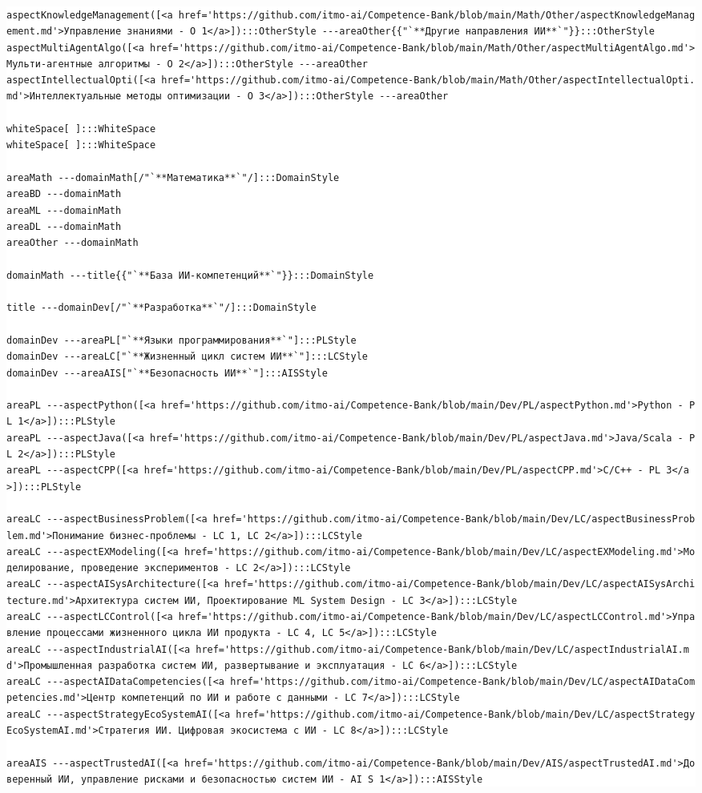 ```mermaid
aspectKnowledgeManagement([<a href='https://github.com/itmo-ai/Competence-Bank/blob/main/Math/Other/aspectKnowledgeManagement.md'>Управление знаниями - O 1</a>]):::OtherStyle ---areaOther{{"`**Другие направления ИИ**`"}}:::OtherStyle
aspectMultiAgentAlgo([<a href='https://github.com/itmo-ai/Competence-Bank/blob/main/Math/Other/aspectMultiAgentAlgo.md'>Мульти-агентные алгоритмы - O 2</a>]):::OtherStyle ---areaOther
aspectIntellectualOpti([<a href='https://github.com/itmo-ai/Competence-Bank/blob/main/Math/Other/aspectIntellectualOpti.md'>Интеллектуальные методы оптимизации - O 3</a>]):::OtherStyle ---areaOther

whiteSpace[ ]:::WhiteSpace
whiteSpace[ ]:::WhiteSpace

areaMath ---domainMath[/"`**Математика**`"/]:::DomainStyle
areaBD ---domainMath
areaML ---domainMath
areaDL ---domainMath
areaOther ---domainMath

domainMath ---title{{"`**База ИИ-компетенций**`"}}:::DomainStyle

title ---domainDev[/"`**Разработка**`"/]:::DomainStyle

domainDev ---areaPL["`**Языки программирования**`"]:::PLStyle
domainDev ---areaLC["`**Жизненный цикл систем ИИ**`"]:::LCStyle
domainDev ---areaAIS["`**Безопасность ИИ**`"]:::AISStyle

areaPL ---aspectPython([<a href='https://github.com/itmo-ai/Competence-Bank/blob/main/Dev/PL/aspectPython.md'>Python - PL 1</a>]):::PLStyle
areaPL ---aspectJava([<a href='https://github.com/itmo-ai/Competence-Bank/blob/main/Dev/PL/aspectJava.md'>Java/Scala - PL 2</a>]):::PLStyle
areaPL ---aspectCPP([<a href='https://github.com/itmo-ai/Competence-Bank/blob/main/Dev/PL/aspectCPP.md'>C/C++ - PL 3</a>]):::PLStyle

areaLC ---aspectBusinessProblem([<a href='https://github.com/itmo-ai/Competence-Bank/blob/main/Dev/LC/aspectBusinessProblem.md'>Понимание бизнес-проблемы - LC 1, LC 2</a>]):::LCStyle
areaLC ---aspectEXModeling([<a href='https://github.com/itmo-ai/Competence-Bank/blob/main/Dev/LC/aspectEXModeling.md'>Моделирование, проведение экспериментов - LC 2</a>]):::LCStyle
areaLC ---aspectAISysArchitecture([<a href='https://github.com/itmo-ai/Competence-Bank/blob/main/Dev/LC/aspectAISysArchitecture.md'>Архитектура систем ИИ, Проектирование ML System Design - LC 3</a>]):::LCStyle
areaLC ---aspectLCControl([<a href='https://github.com/itmo-ai/Competence-Bank/blob/main/Dev/LC/aspectLCControl.md'>Управление процессами жизненного цикла ИИ продукта - LC 4, LC 5</a>]):::LCStyle
areaLC ---aspectIndustrialAI([<a href='https://github.com/itmo-ai/Competence-Bank/blob/main/Dev/LC/aspectIndustrialAI.md'>Промышленная разработка систем ИИ, развертывание и эксплуатация - LC 6</a>]):::LCStyle
areaLC ---aspectAIDataCompetencies([<a href='https://github.com/itmo-ai/Competence-Bank/blob/main/Dev/LC/aspectAIDataCompetencies.md'>Центр компетенций по ИИ и работе с данными - LC 7</a>]):::LCStyle
areaLC ---aspectStrategyEcoSystemAI([<a href='https://github.com/itmo-ai/Competence-Bank/blob/main/Dev/LC/aspectStrategyEcoSystemAI.md'>Стратегия ИИ. Цифровая экосистема с ИИ - LC 8</a>]):::LCStyle

areaAIS ---aspectTrustedAI([<a href='https://github.com/itmo-ai/Competence-Bank/blob/main/Dev/AIS/aspectTrustedAI.md'>Доверенный ИИ, управление рисками и безопасностью систем ИИ - AI S 1</a>]):::AISStyle
```

